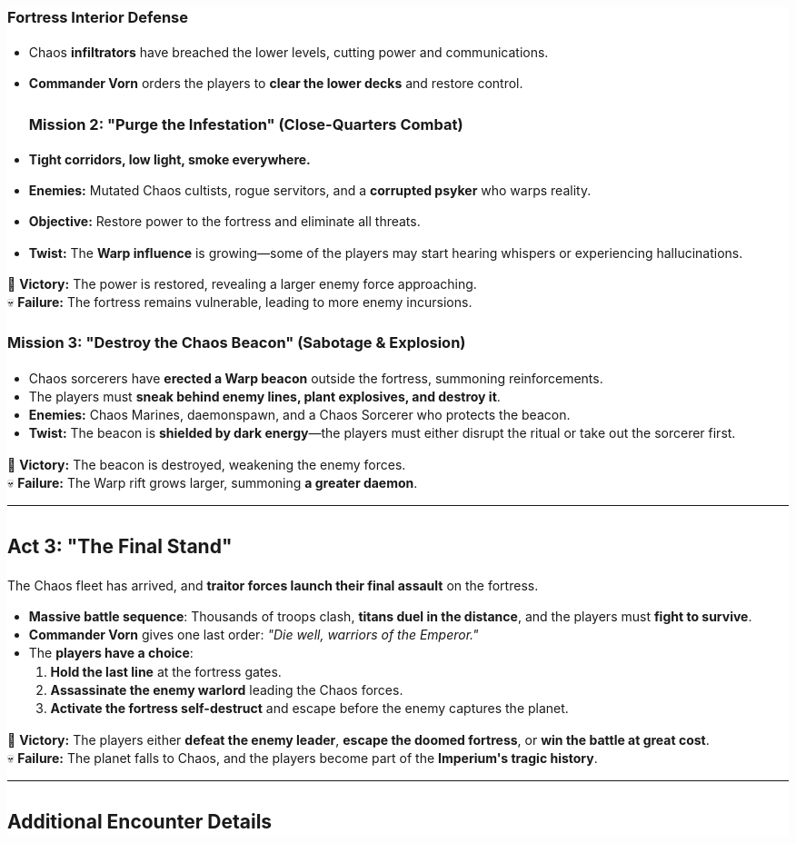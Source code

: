 ### **Fortress Interior Defense**

* Chaos **infiltrators** have breached the lower levels, cutting power and communications.  
* **Commander Vorn** orders the players to **clear the lower decks** and restore control.

  ### **Mission 2: "Purge the Infestation" (Close-Quarters Combat)**

* **Tight corridors, low light, smoke everywhere.**  
* **Enemies:** Mutated Chaos cultists, rogue servitors, and a **corrupted psyker** who warps reality.  
* **Objective:** Restore power to the fortress and eliminate all threats.  
* **Twist:** The **Warp influence** is growing—some of the players may start hearing whispers or experiencing hallucinations.

🎯 **Victory:** The power is restored, revealing a larger enemy force approaching.  
 💀 **Failure:** The fortress remains vulnerable, leading to more enemy incursions.

### **Mission 3: "Destroy the Chaos Beacon" (Sabotage & Explosion)**

* Chaos sorcerers have **erected a Warp beacon** outside the fortress, summoning reinforcements.  
* The players must **sneak behind enemy lines, plant explosives, and destroy it**.  
* **Enemies:** Chaos Marines, daemonspawn, and a Chaos Sorcerer who protects the beacon.  
* **Twist:** The beacon is **shielded by dark energy**—the players must either disrupt the ritual or take out the sorcerer first.

🎯 **Victory:** The beacon is destroyed, weakening the enemy forces.  
 💀 **Failure:** The Warp rift grows larger, summoning **a greater daemon**.

---

## **Act 3: "The Final Stand"**

The Chaos fleet has arrived, and **traitor forces launch their final assault** on the fortress.

* **Massive battle sequence**: Thousands of troops clash, **titans duel in the distance**, and the players must **fight to survive**.  
* **Commander Vorn** gives one last order: *"Die well, warriors of the Emperor."*  
* The **players have a choice**:  
  1. **Hold the last line** at the fortress gates.  
  2. **Assassinate the enemy warlord** leading the Chaos forces.  
  3. **Activate the fortress self-destruct** and escape before the enemy captures the planet.

🎯 **Victory:** The players either **defeat the enemy leader**, **escape the doomed fortress**, or **win the battle at great cost**.  
 💀 **Failure:** The planet falls to Chaos, and the players become part of the **Imperium's tragic history**.

---

## **Additional Encounter Details**
